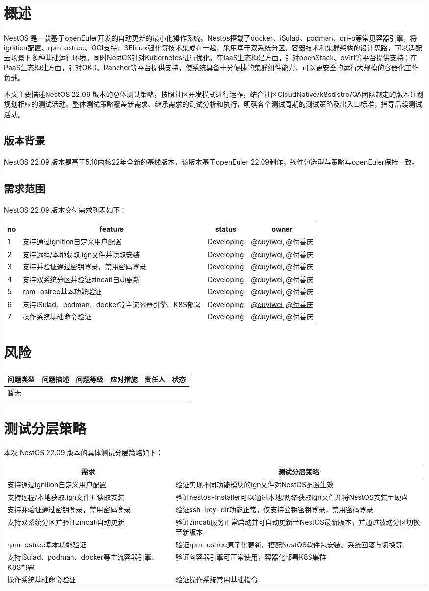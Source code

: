 # 概述

NestOS 是一款基于openEuler开发的自动更新的最小化操作系统。Nestos搭载了docker、iSulad、podman、cri-o等常见容器引擎，将ignition配置、rpm-ostree、OCI支持、SElinux强化等技术集成在一起，采用基于双系统分区、容器技术和集群架构的设计思路，可以适配云场景下多种基础运行环境。同时NestOS针对Kubernetes进行优化，在IaaS生态构建方面，针对openStack、oVirt等平台提供支持；在PaaS生态构建方面，针对OKD、Rancher等平台提供支持，使系统具备十分便捷的集群组件能力，可以更安全的运行大规模的容器化工作负载。

本文主要描述NestOS 22.09  版本的总体测试策略，按照社区开发模式进行运作，结合社区CloudNative/k8sdistro/QA团队制定的版本计划规划相应的测试活动。整体测试策略覆盖新需求、继承需求的测试分析和执行，明确各个测试周期的测试策略及出入口标准，指导后续测试活动。

## 版本背景

NestOS 22.09 版本是基于5.10内核22年全新的基线版本，该版本基于openEuler 22.09制作，软件包选型与策略与openEuler保持一致。

## 需求范围

NestOS 22.09 版本交付需求列表如下：

| **no** | **feature**                                                  | **status** | **owner**                                      |
| ------ | ------------------------------------------------------------ | ---------- | ---------------------------------------------- |
|1|支持通过ignition自定义用户配置|Developing|[@duyiwei](https://gitee.com/duyiwei7w), [@付善庆](https://gitee.com/fu-shanqing)|
|2|支持远程/本地获取.ign文件并读取安装|Developing|[@duyiwei](https://gitee.com/duyiwei7w), [@付善庆](https://gitee.com/fu-shanqing)|
|3|支持并验证通过密钥登录，禁用密码登录|Developing|[@duyiwei](https://gitee.com/duyiwei7w), [@付善庆](https://gitee.com/fu-shanqing)|
|4|支持双系统分区并验证zincati自动更新|Developing| [@duyiwei](https://gitee.com/duyiwei7w), [@付善庆](https://gitee.com/fu-shanqing) |
|5|rpm-ostree基本功能验证|Developing|[@duyiwei](https://gitee.com/duyiwei7w), [@付善庆](https://gitee.com/fu-shanqing)|
|6|支持iSulad、podman、docker等主流容器引擎、K8S部署|Developing|[@duyiwei](https://gitee.com/duyiwei7w), [@付善庆](https://gitee.com/fu-shanqing)|
|7|操作系统基础命令验证|Developing| [@duyiwei](https://gitee.com/duyiwei7w), [@付善庆](https://gitee.com/fu-shanqing) |



# 风险

| 问题类型 | 问题描述 | 问题等级 | 应对措施 | 责任人 | 状态 |
| -------- | -------- | -------- | -------- | ------ | ---- |
| 暂无     |          |          |          |        |      |

# 测试分层策略

本次 NestOS 22.09 版本的具体测试分层策略如下：

| **需求**                        | **测试分层策略**                                             |
| ------------------------------- | ------------------------------------------------------------ |
| 支持通过ignition自定义用户配置 | 验证实现不同功能模块的ign文件对NestOS配置生效 |
| 支持远程/本地获取.ign文件并读取安装 | 验证nestos-installer可以通过本地/网络获取ign文件并将NestOS安装至硬盘 |
| 支持并验证通过密钥登录，禁用密码登录 | 验证ssh-key-dir功能正常，仅支持公钥密钥登录，禁用密码登录 |
| 支持双系统分区并验证zincati自动更新 | 验证zincati服务正常启动并可自动更新至NestOS最新版本，并通过被动分区切换至新版本 |
| rpm-ostree基本功能验证   | 验证rpm-ostree原子化更新，搭配NestOS软件包安装、系统回滚与切换等 |
| 支持iSulad、podman、docker等主流容器引擎、K8S部署 | 验证各容器引擎可正常使用，容器化部署K8S集群 |
| 操作系统基础命令验证       | 验证操作系统常用基础指令 |
